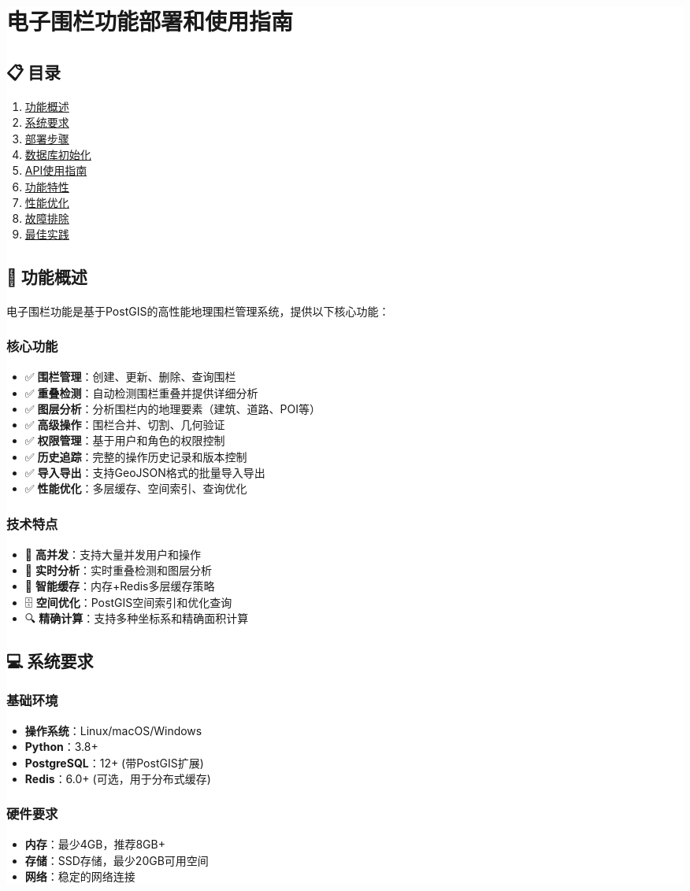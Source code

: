 # 电子围栏功能部署和使用指南

## 📋 目录

1. [功能概述](#功能概述)
2. [系统要求](#系统要求)
3. [部署步骤](#部署步骤)
4. [数据库初始化](#数据库初始化)
5. [API使用指南](#api使用指南)
6. [功能特性](#功能特性)
7. [性能优化](#性能优化)
8. [故障排除](#故障排除)
9. [最佳实践](#最佳实践)

## 🎯 功能概述

电子围栏功能是基于PostGIS的高性能地理围栏管理系统，提供以下核心功能：

### 核心功能
- ✅ **围栏管理**：创建、更新、删除、查询围栏
- ✅ **重叠检测**：自动检测围栏重叠并提供详细分析
- ✅ **图层分析**：分析围栏内的地理要素（建筑、道路、POI等）
- ✅ **高级操作**：围栏合并、切割、几何验证
- ✅ **权限管理**：基于用户和角色的权限控制
- ✅ **历史追踪**：完整的操作历史记录和版本控制
- ✅ **导入导出**：支持GeoJSON格式的批量导入导出
- ✅ **性能优化**：多层缓存、空间索引、查询优化

### 技术特点
- 🚀 **高并发**：支持大量并发用户和操作
- 🔄 **实时分析**：实时重叠检测和图层分析
- 💾 **智能缓存**：内存+Redis多层缓存策略
- 🗄️ **空间优化**：PostGIS空间索引和优化查询
- 🔍 **精确计算**：支持多种坐标系和精确面积计算

## 💻 系统要求

### 基础环境
- **操作系统**：Linux/macOS/Windows
- **Python**：3.8+
- **PostgreSQL**：12+ (带PostGIS扩展)
- **Redis**：6.0+ (可选，用于分布式缓存)

### 硬件要求
- **内存**：最少4GB，推荐8GB+
- **存储**：SSD存储，最少20GB可用空间
- **网络**：稳定的网络连接
